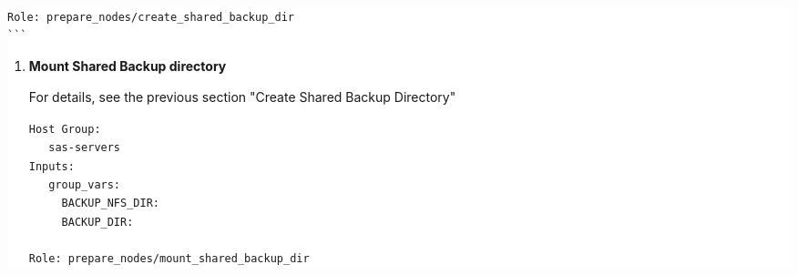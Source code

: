     Role: prepare_nodes/create_shared_backup_dir
    ```

 1. __Mount Shared Backup directory__

    For details, see the previous section "Create Shared Backup Directory"
    
    ```
    Host Group:
       sas-servers
    Inputs:
       group_vars:
         BACKUP_NFS_DIR:
         BACKUP_DIR:
    
    Role: prepare_nodes/mount_shared_backup_dir
    ```